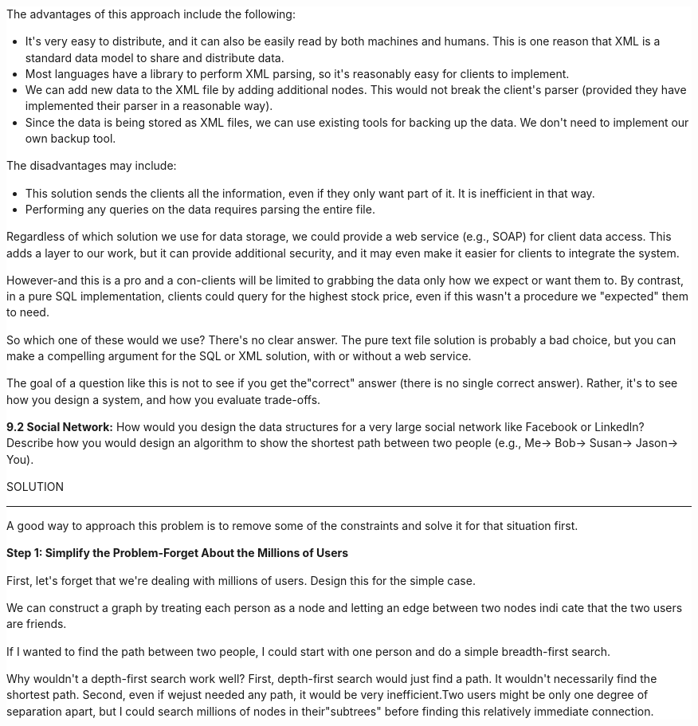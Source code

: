 The advantages  of this approach include the following:

- It's very easy to distribute, and it can also be easily read by both machines and humans. This is one reason that XML is a standard data model to share and distribute data.
- Most languages have a library to perform XML parsing, so it's reasonably easy for clients to implement.
- We can add new data to the XML file by adding additional nodes. This would not break the client's parser
(provided they have implemented their parser in a reasonable way).
- Since  the data is being stored as XML files, we can use existing tools for backing up the data. We don't need to implement our own backup tool.

The disadvantages may include:

- This solution  sends the clients all the information, even if they only want part of it. It is inefficient in that way.
- Performing any queries on the data requires parsing the entire file.

Regardless of which solution we use for data storage, we could provide a web service  (e.g., SOAP) for client data access. This adds a layer to our work, but it can provide additional security, and it may even make it easier for clients to integrate the system.

However-and this is a pro and a con-clients will be limited to grabbing the data only how we expect or want them to. By contrast, in a pure SQL implementation, clients could query for the highest stock price, even if this wasn't a procedure we "expected" them to need.

So which one of these would we use? There's no clear answer. The pure text file solution is probably a bad choice, but you can make a compelling argument for the SQL or XML solution, with or without a web service.

The goal of a question like this is not to see if you get the"correct" answer (there is no single correct answer). Rather, it's to see how you design a system, and how you evaluate trade-offs.


**9.2 	Social Network:** How would you design the data structures for a very large social network like Facebook or Linkedln? Describe how you would design an algorithm to show the shortest path between two people (e.g., Me-> Bob-> Susan-> Jason-> You).

SOLUTION

---

A good way to approach this problem is to remove some of the constraints and solve it for that situation first.


**Step  1: Simplify the  Problem-Forget About the  Millions of Users**

First, let's forget  that we're dealing with millions of users. Design this for the simple case.

We can construct a graph by treating each person as a node and letting an edge between two nodes indi­
cate that the two users are friends.

If I wanted to find the path between two people, I could start with one person and do a simple breadth-first search.

Why wouldn't a depth-first search work well? First, depth-first search would just find a path. It wouldn't necessarily find the shortest path. Second, even if wejust needed any path, it would be very inefficient.Two users might be only one degree of separation apart, but I  could search millions of nodes in their"subtrees" before finding this relatively immediate connection.
